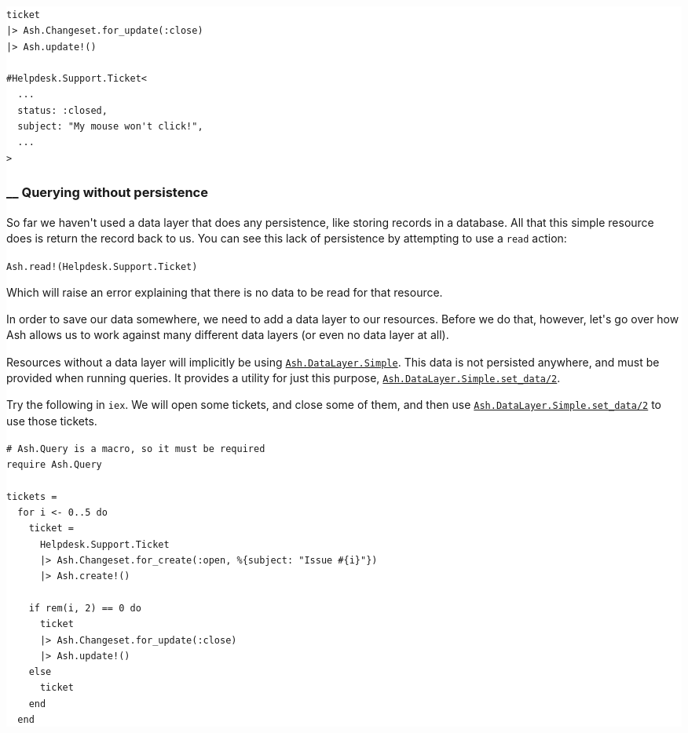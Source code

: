     ticket
    |> Ash.Changeset.for_update(:close)
    |> Ash.update!()
    
    #Helpdesk.Support.Ticket<
      ...
      status: :closed,
      subject: "My mouse won't click!",
      ...
    >

###  __ Querying without persistence

So far we haven't used a data layer that does any persistence, like storing records in a database. All that this simple resource does is return the record back to us. You can see this lack of persistence by attempting to use a `read` action:
    
    
    Ash.read!(Helpdesk.Support.Ticket)

Which will raise an error explaining that there is no data to be read for that resource.

In order to save our data somewhere, we need to add a data layer to our resources. Before we do that, however, let's go over how Ash allows us to work against many different data layers (or even no data layer at all).

Resources without a data layer will implicitly be using [`Ash.DataLayer.Simple`](external_link). This data is not persisted anywhere, and must be provided when running queries. It provides a utility for just this purpose, [`Ash.DataLayer.Simple.set_data/2`](external_link).

Try the following in `iex`. We will open some tickets, and close some of them, and then use [`Ash.DataLayer.Simple.set_data/2`](external_link) to use those tickets.
    
    
    # Ash.Query is a macro, so it must be required
    require Ash.Query
    
    tickets =
      for i <- 0..5 do
        ticket =
          Helpdesk.Support.Ticket
          |> Ash.Changeset.for_create(:open, %{subject: "Issue #{i}"})
          |> Ash.create!()
    
        if rem(i, 2) == 0 do
          ticket
          |> Ash.Changeset.for_update(:close)
          |> Ash.update!()
        else
          ticket
        end
      end
